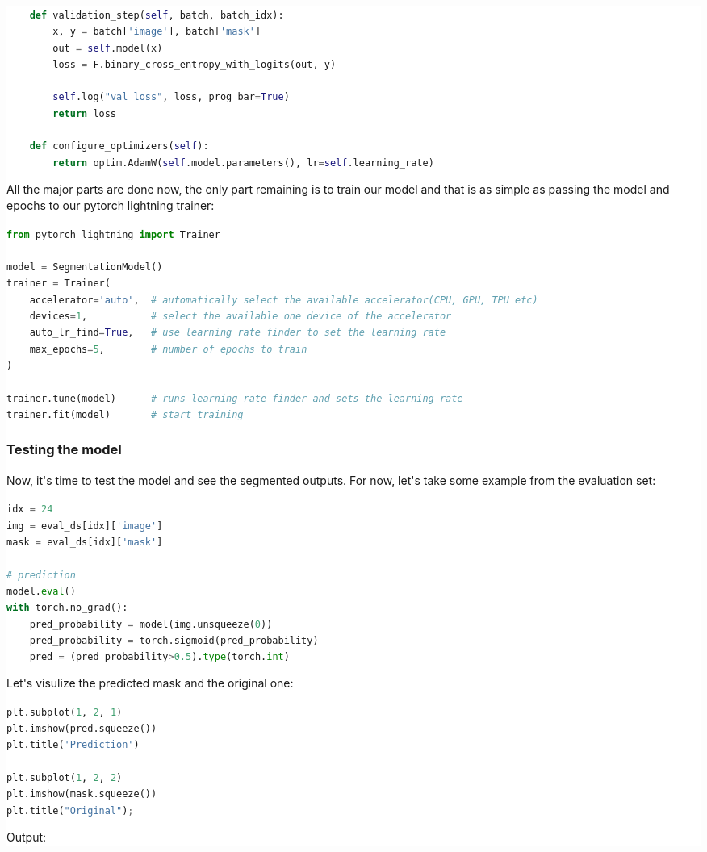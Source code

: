 ```python
    def validation_step(self, batch, batch_idx):
        x, y = batch['image'], batch['mask']
        out = self.model(x)
        loss = F.binary_cross_entropy_with_logits(out, y)
        
        self.log("val_loss", loss, prog_bar=True)
        return loss
    
    def configure_optimizers(self):
        return optim.AdamW(self.model.parameters(), lr=self.learning_rate)
```

All the major parts are done now, the only part remaining is to train our model and that is as simple as passing the model and epochs to our pytorch lightning trainer:

```python
from pytorch_lightning import Trainer

model = SegmentationModel()
trainer = Trainer(
    accelerator='auto',  # automatically select the available accelerator(CPU, GPU, TPU etc)
    devices=1,           # select the available one device of the accelerator
    auto_lr_find=True,   # use learning rate finder to set the learning rate
    max_epochs=5,        # number of epochs to train
)

trainer.tune(model)      # runs learning rate finder and sets the learning rate
trainer.fit(model)       # start training
```

### Testing the model

Now, it's time to test the model and see the segmented outputs. For now, let's take some example from the evaluation set:

```python
idx = 24
img = eval_ds[idx]['image']
mask = eval_ds[idx]['mask']

# prediction
model.eval()
with torch.no_grad():
    pred_probability = model(img.unsqueeze(0))
    pred_probability = torch.sigmoid(pred_probability)
    pred = (pred_probability>0.5).type(torch.int)
```

Let's visulize the predicted mask and the original one:

```python
plt.subplot(1, 2, 1)
plt.imshow(pred.squeeze())
plt.title('Prediction')

plt.subplot(1, 2, 2)
plt.imshow(mask.squeeze())
plt.title("Original");
```
Output:
